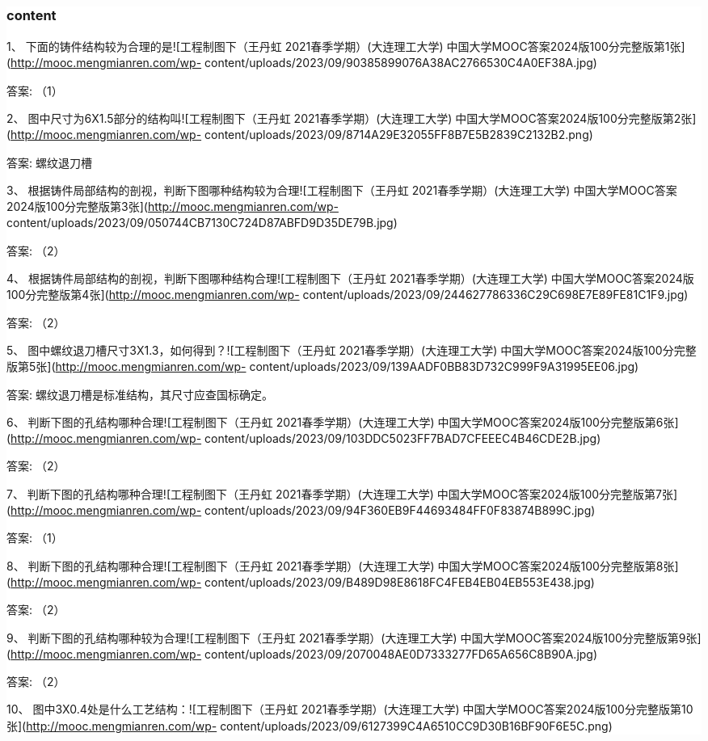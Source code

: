 ### content

1、 下面的铸件结构较为合理的是![工程制图下（王丹虹 2021春季学期）\(大连理工大学\)
中国大学MOOC答案2024版100分完整版第1张](http://mooc.mengmianren.com/wp-
content/uploads/2023/09/90385899076A38AC2766530C4A0EF38A.jpg)

答案: （1）  

2、 图中尺寸为6X1.5部分的结构叫![工程制图下（王丹虹 2021春季学期）\(大连理工大学\)
中国大学MOOC答案2024版100分完整版第2张](http://mooc.mengmianren.com/wp-
content/uploads/2023/09/8714A29E32055FF8B7E5B2839C2132B2.png)

答案: 螺纹退刀槽

3、 根据铸件局部结构的剖视，判断下图哪种结构较为合理![工程制图下（王丹虹 2021春季学期）\(大连理工大学\)
中国大学MOOC答案2024版100分完整版第3张](http://mooc.mengmianren.com/wp-
content/uploads/2023/09/050744CB7130C724D87ABFD9D35DE79B.jpg)

答案: （2）

4、 根据铸件局部结构的剖视，判断下图哪种结构合理![工程制图下（王丹虹 2021春季学期）\(大连理工大学\)
中国大学MOOC答案2024版100分完整版第4张](http://mooc.mengmianren.com/wp-
content/uploads/2023/09/244627786336C29C698E7E89FE81C1F9.jpg)

答案: （2）

5、 图中螺纹退刀槽尺寸3X1.3，如何得到？![工程制图下（王丹虹 2021春季学期）\(大连理工大学\)
中国大学MOOC答案2024版100分完整版第5张](http://mooc.mengmianren.com/wp-
content/uploads/2023/09/139AADF0BB83D732C999F9A31995EE06.jpg)

答案: 螺纹退刀槽是标准结构，其尺寸应查国标确定。

6、 判断下图的孔结构哪种合理![工程制图下（王丹虹 2021春季学期）\(大连理工大学\)
中国大学MOOC答案2024版100分完整版第6张](http://mooc.mengmianren.com/wp-
content/uploads/2023/09/103DDC5023FF7BAD7CFEEEC4B46CDE2B.jpg)

答案: （2）

7、 判断下图的孔结构哪种合理![工程制图下（王丹虹 2021春季学期）\(大连理工大学\)
中国大学MOOC答案2024版100分完整版第7张](http://mooc.mengmianren.com/wp-
content/uploads/2023/09/94F360EB9F44693484FF0F83874B899C.jpg)

答案: （1）

8、 判断下图的孔结构哪种合理![工程制图下（王丹虹 2021春季学期）\(大连理工大学\)
中国大学MOOC答案2024版100分完整版第8张](http://mooc.mengmianren.com/wp-
content/uploads/2023/09/B489D98E8618FC4FEB4EB04EB553E438.jpg)

答案: （2）

9、 判断下图的孔结构哪种较为合理![工程制图下（王丹虹 2021春季学期）\(大连理工大学\)
中国大学MOOC答案2024版100分完整版第9张](http://mooc.mengmianren.com/wp-
content/uploads/2023/09/2070048AE0D7333277FD65A656C8B90A.jpg)

答案: （2）

10、 图中3X0.4处是什么工艺结构：![工程制图下（王丹虹 2021春季学期）\(大连理工大学\)
中国大学MOOC答案2024版100分完整版第10张](http://mooc.mengmianren.com/wp-
content/uploads/2023/09/6127399C4A6510CC9D30B16BF90F6E5C.png)
